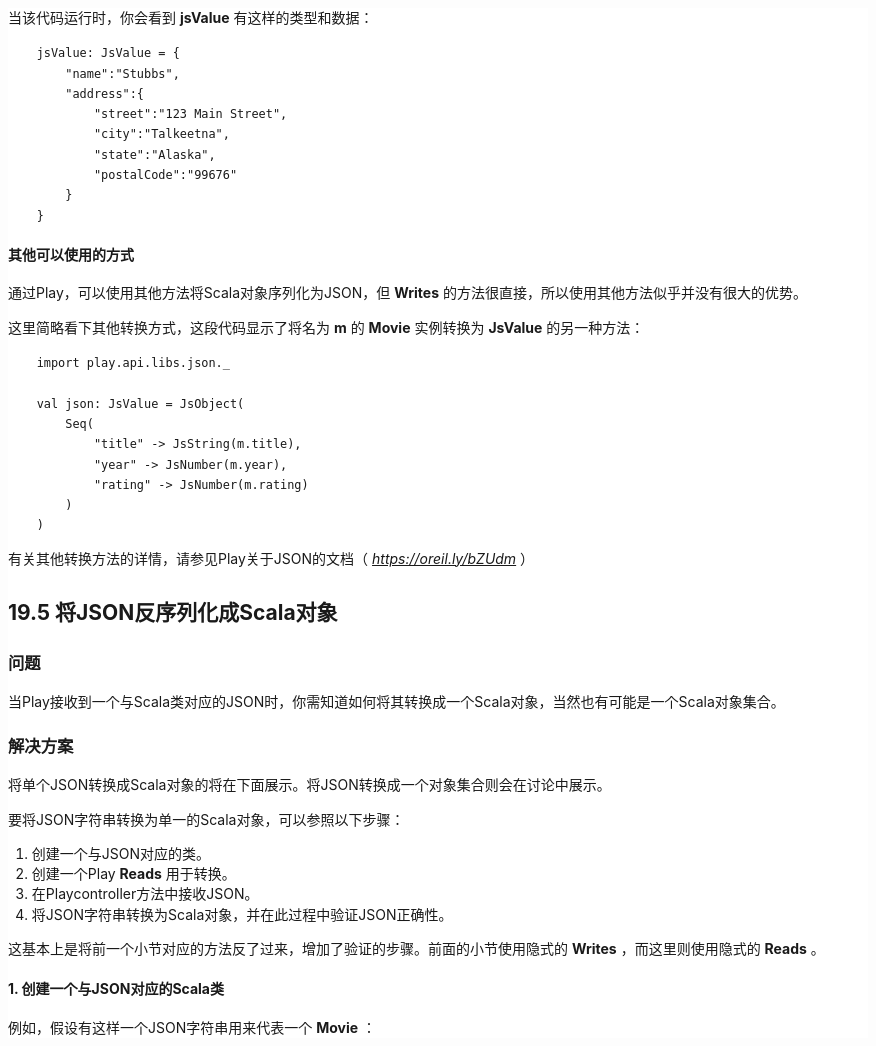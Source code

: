 当该代码运行时，你会看到 **jsValue** 有这样的类型和数据：

```
    jsValue: JsValue = {
        "name":"Stubbs", 
        "address":{ 
            "street":"123 Main Street", 
            "city":"Talkeetna", 
            "state":"Alaska",
            "postalCode":"99676" 
        } 
    }
```

#### 其他可以使用的方式

通过Play，可以使用其他方法将Scala对象序列化为JSON，但 **Writes** 的方法很直接，所以使用其他方法似乎并没有很大的优势。

这里简略看下其他转换方式，这段代码显示了将名为 **m** 的 **Movie** 实例转换为 **JsValue** 的另一种方法：

```
    import play.api.libs.json._

    val json: JsValue = JsObject( 
        Seq(
            "title" -> JsString(m.title),
            "year" -> JsNumber(m.year), 
            "rating" -> JsNumber(m.rating) 
        ) 
    )
```

有关其他转换方法的详情，请参见Play关于JSON的文档（ *https://oreil.ly/bZUdm* ）

## 19.5 将JSON反序列化成Scala对象

### 问题

当Play接收到一个与Scala类对应的JSON时，你需知道如何将其转换成一个Scala对象，当然也有可能是一个Scala对象集合。

### 解决方案

将单个JSON转换成Scala对象的将在下面展示。将JSON转换成一个对象集合则会在讨论中展示。

要将JSON字符串转换为单一的Scala对象，可以参照以下步骤：

1. 创建一个与JSON对应的类。
2. 创建一个Play **Reads** 用于转换。
3. 在Playcontroller方法中接收JSON。
4. 将JSON字符串转换为Scala对象，并在此过程中验证JSON正确性。

这基本上是将前一个小节对应的方法反了过来，增加了验证的步骤。前面的小节使用隐式的 **Writes** ，而这里则使用隐式的 **Reads** 。

#### 1. 创建一个与JSON对应的Scala类

例如，假设有这样一个JSON字符串用来代表一个 **Movie** ：
